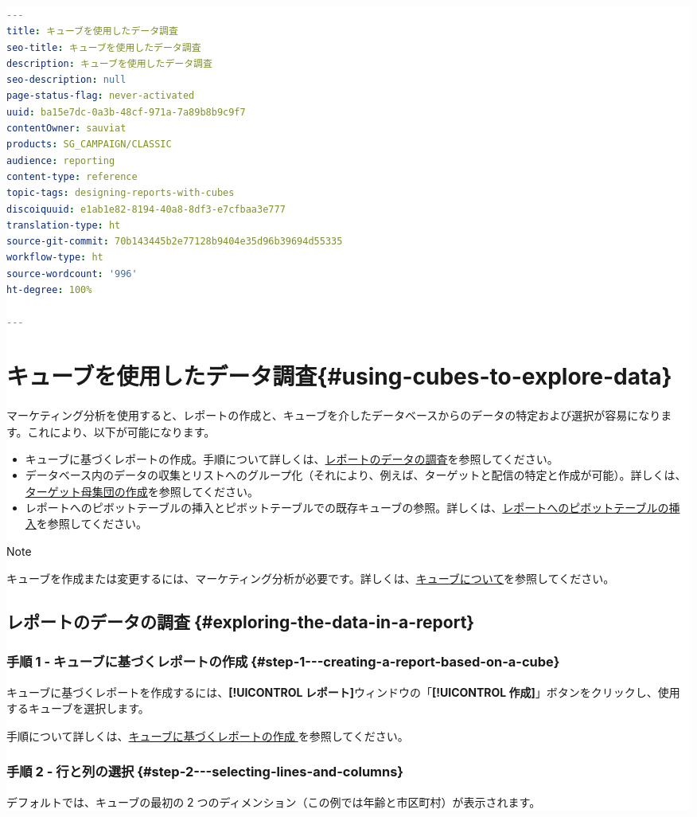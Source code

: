 ```yaml
---
title: キューブを使用したデータ調査
seo-title: キューブを使用したデータ調査
description: キューブを使用したデータ調査
seo-description: null
page-status-flag: never-activated
uuid: ba15e7dc-0a3b-48cf-971a-7a89b8b9c9f7
contentOwner: sauviat
products: SG_CAMPAIGN/CLASSIC
audience: reporting
content-type: reference
topic-tags: designing-reports-with-cubes
discoiquuid: e1ab1e82-8194-40a8-8df3-e7cfbaa3e777
translation-type: ht
source-git-commit: 70b143445b2e77128b9404e35d96b39694d55335
workflow-type: ht
source-wordcount: '996'
ht-degree: 100%

---
```



# キューブを使用したデータ調査{#using-cubes-to-explore-data}

マーケティング分析を使用すると、レポートの作成と、キューブを介したデータベースからのデータの特定および選択が容易になります。これにより、以下が可能になります。

* キューブに基づくレポートの作成。手順について詳しくは、[レポートのデータの調査](#exploring-the-data-in-a-report)を参照してください。
* データベース内のデータの収集とリストへのグループ化（それにより、例えば、ターゲットと配信の特定と作成が可能）。詳しくは、[ターゲット母集団の作成](#building-a-target-population)を参照してください。
* レポートへのピボットテーブルの挿入とピボットテーブルでの既存キューブの参照。詳しくは、[レポートへのピボットテーブルの挿入](#inserting-a-pivot-table-into-a-report)を参照してください。

>[!NOTE]
>
>キューブを作成または変更するには、マーケティング分析が必要です。詳しくは、[キューブについて](../../reporting/using/about-cubes.md)を参照してください。

## レポートのデータの調査 {#exploring-the-data-in-a-report}

### 手順 1 - キューブに基づくレポートの作成 {#step-1---creating-a-report-based-on-a-cube}

キューブに基づくレポートを作成するには、**[!UICONTROL レポート]**&#x200B;ウィンドウの「**[!UICONTROL 作成]**」ボタンをクリックし、使用するキューブを選択します。

手順について詳しくは、[キューブに基づくレポートの作成 ](../../reporting/using/creating-indicators.md#creating-a-report-based-on-a-cube)を参照してください。

### 手順 2 - 行と列の選択 {#step-2---selecting-lines-and-columns}

デフォルトでは、キューブの最初の 2 つのディメンション（この例では年齢と市区町村）が表示されます。
